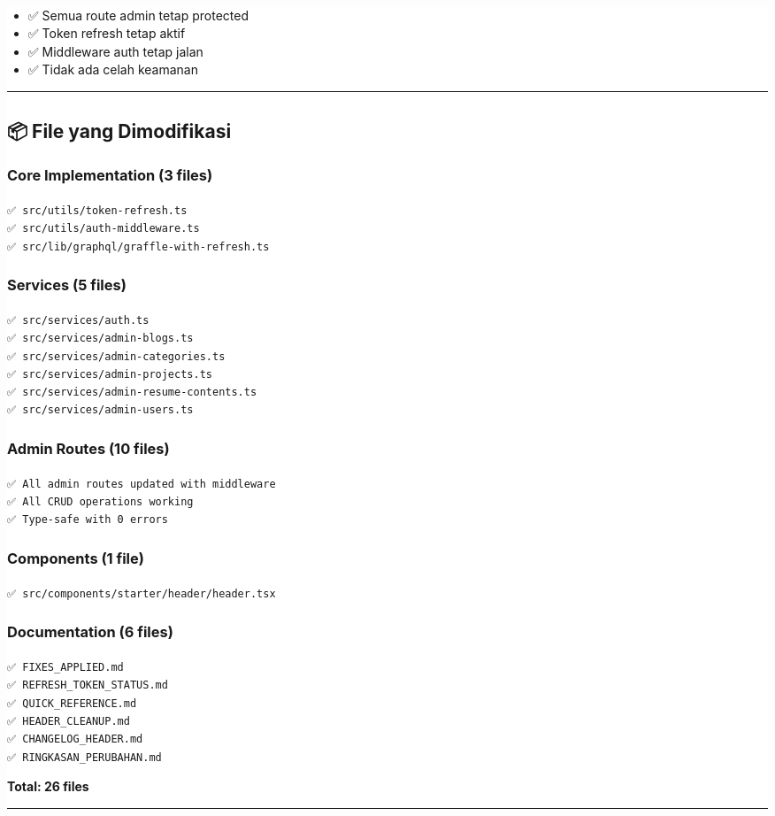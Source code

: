 - ✅ Semua route admin tetap protected
- ✅ Token refresh tetap aktif
- ✅ Middleware auth tetap jalan
- ✅ Tidak ada celah keamanan

---

## 📦 File yang Dimodifikasi

### Core Implementation (3 files)

```
✅ src/utils/token-refresh.ts
✅ src/utils/auth-middleware.ts
✅ src/lib/graphql/graffle-with-refresh.ts
```

### Services (5 files)

```
✅ src/services/auth.ts
✅ src/services/admin-blogs.ts
✅ src/services/admin-categories.ts
✅ src/services/admin-projects.ts
✅ src/services/admin-resume-contents.ts
✅ src/services/admin-users.ts
```

### Admin Routes (10 files)

```
✅ All admin routes updated with middleware
✅ All CRUD operations working
✅ Type-safe with 0 errors
```

### Components (1 file)

```
✅ src/components/starter/header/header.tsx
```

### Documentation (6 files)

```
✅ FIXES_APPLIED.md
✅ REFRESH_TOKEN_STATUS.md
✅ QUICK_REFERENCE.md
✅ HEADER_CLEANUP.md
✅ CHANGELOG_HEADER.md
✅ RINGKASAN_PERUBAHAN.md
```

**Total: 26 files**

---
